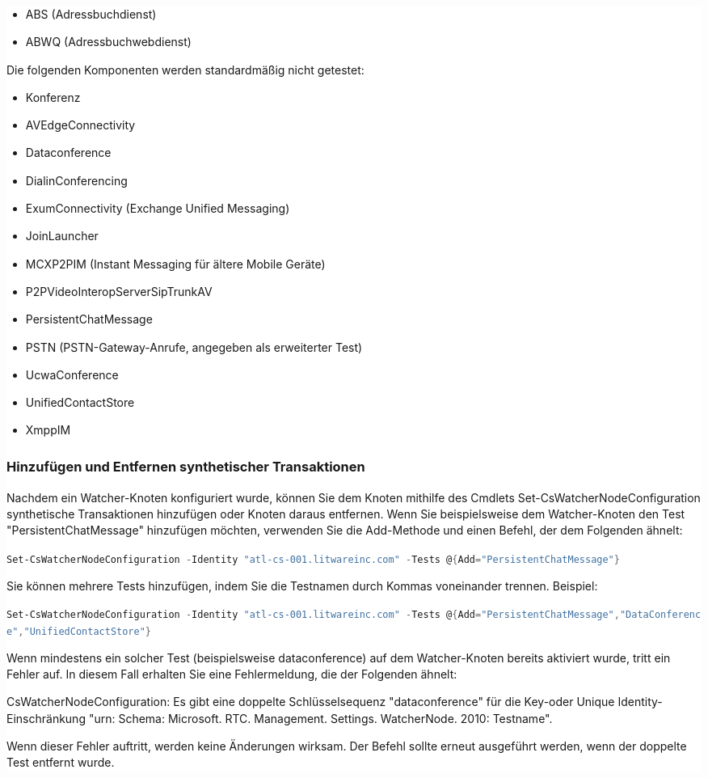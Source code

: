 - ABS (Adressbuchdienst)
    
- ABWQ (Adressbuchwebdienst)
    
Die folgenden Komponenten werden standardmäßig nicht getestet:
  
- Konferenz
    
- AVEdgeConnectivity
    
- Dataconference
    
- DialinConferencing
    
- ExumConnectivity (Exchange Unified Messaging)
    
- JoinLauncher
    
- MCXP2PIM (Instant Messaging für ältere Mobile Geräte)
    
- P2PVideoInteropServerSipTrunkAV
    
- PersistentChatMessage
    
- PSTN (PSTN-Gateway-Anrufe, angegeben als erweiterter Test)
    
- UcwaConference
    
- UnifiedContactStore
    
- XmppIM
    
### <a name="adding-and-removing-synthetic-transactions"></a>Hinzufügen und Entfernen synthetischer Transaktionen

Nachdem ein Watcher-Knoten konfiguriert wurde, können Sie dem Knoten mithilfe des Cmdlets Set-CsWatcherNodeConfiguration synthetische Transaktionen hinzufügen oder Knoten daraus entfernen. Wenn Sie beispielsweise dem Watcher-Knoten den Test "PersistentChatMessage" hinzufügen möchten, verwenden Sie die Add-Methode und einen Befehl, der dem Folgenden ähnelt:
  
```PowerShell
Set-CsWatcherNodeConfiguration -Identity "atl-cs-001.litwareinc.com" -Tests @{Add="PersistentChatMessage"}
```

Sie können mehrere Tests hinzufügen, indem Sie die Testnamen durch Kommas voneinander trennen. Beispiel:
  
```PowerShell
Set-CsWatcherNodeConfiguration -Identity "atl-cs-001.litwareinc.com" -Tests @{Add="PersistentChatMessage","DataConference","UnifiedContactStore"}
```

Wenn mindestens ein solcher Test (beispielsweise dataconference) auf dem Watcher-Knoten bereits aktiviert wurde, tritt ein Fehler auf. In diesem Fall erhalten Sie eine Fehlermeldung, die der Folgenden ähnelt:
  
CsWatcherNodeConfiguration: Es gibt eine doppelte Schlüsselsequenz "dataconference" für die Key-oder Unique Identity-Einschränkung "urn: Schema: Microsoft. RTC. Management. Settings. WatcherNode. 2010: Testname".
  
Wenn dieser Fehler auftritt, werden keine Änderungen wirksam. Der Befehl sollte erneut ausgeführt werden, wenn der doppelte Test entfernt wurde.
  